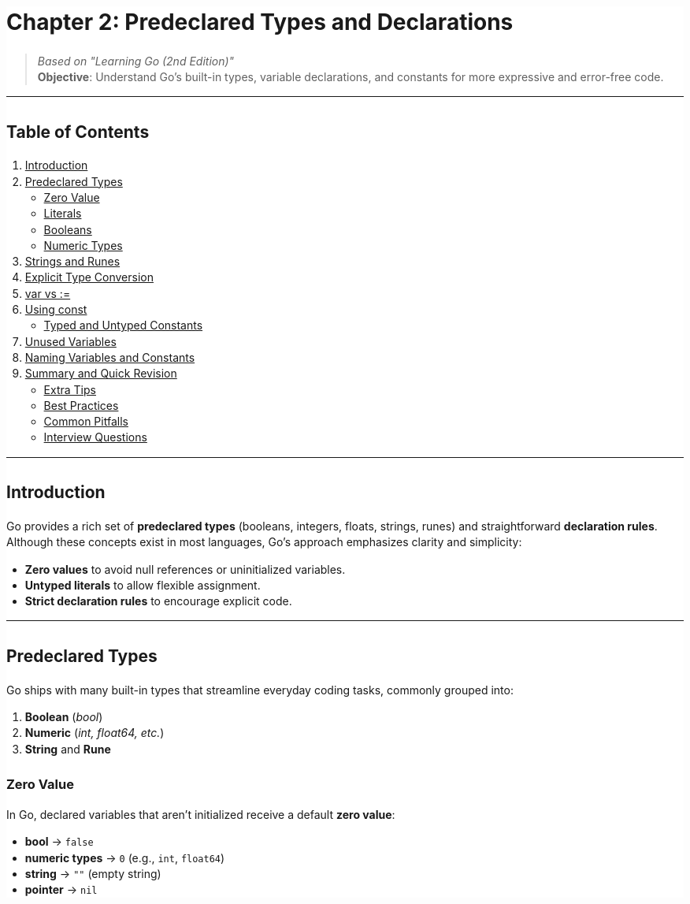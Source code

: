 # **Chapter 2: Predeclared Types and Declarations**

> *Based on "Learning Go (2nd Edition)"*  
> **Objective**: Understand Go’s built-in types, variable declarations, and constants for more expressive and error-free code.

---

## **Table of Contents**
1. [Introduction](#introduction)  
2. [Predeclared Types](#predeclared-types)  
   - [Zero Value](#zero-value)  
   - [Literals](#literals)  
   - [Booleans](#booleans)  
   - [Numeric Types](#numeric-types)  
3. [Strings and Runes](#strings-and-runes)  
4. [Explicit Type Conversion](#explicit-type-conversion)  
5. [var vs :=](#var-vs-)  
6. [Using const](#using-const)  
   - [Typed and Untyped Constants](#typed-and-untyped-constants)  
7. [Unused Variables](#unused-variables)  
8. [Naming Variables and Constants](#naming-variables-and-constants)  
9. [Summary and Quick Revision](#summary-and-quick-revision)  
   - [Extra Tips](#extra-tips)  
   - [Best Practices](#best-practices)  
   - [Common Pitfalls](#common-pitfalls)  
   - [Interview Questions](#interview-questions)  

---

## **Introduction**
Go provides a rich set of **predeclared types** (booleans, integers, floats, strings, runes) and straightforward **declaration rules**. Although these concepts exist in most languages, Go’s approach emphasizes clarity and simplicity:  
- **Zero values** to avoid null references or uninitialized variables.  
- **Untyped literals** to allow flexible assignment.  
- **Strict declaration rules** to encourage explicit code.

---

## **Predeclared Types**
Go ships with many built-in types that streamline everyday coding tasks, commonly grouped into:
1. **Boolean** (*bool*)
2. **Numeric** (*int, float64, etc.*)
3. **String** and **Rune**

### **Zero Value**
In Go, declared variables that aren’t initialized receive a default **zero value**:  
- **bool** → `false`  
- **numeric types** → `0` (e.g., `int`, `float64`)  
- **string** → `""` (empty string)  
- **pointer** → `nil`  
